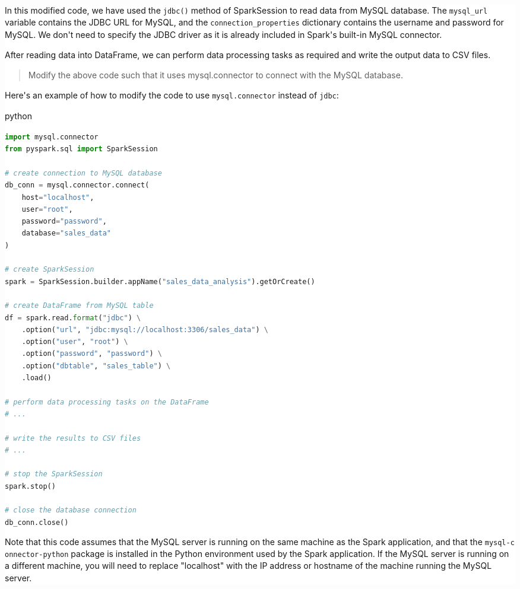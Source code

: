 In this modified code, we have used the `jdbc()` method of SparkSession to read data from MySQL database. The `mysql_url` variable contains the JDBC URL for MySQL, and the `connection_properties` dictionary contains the username and password for MySQL. We don't need to specify the JDBC driver as it is already included in Spark's built-in MySQL connector.

After reading data into DataFrame, we can perform data processing tasks as required and write the output data to CSV files.

> Modify the above code such that it uses mysql.connector to connect with the MySQL database.

Here's an example of how to modify the code to use `mysql.connector` instead of `jdbc`:

python

```python
import mysql.connector
from pyspark.sql import SparkSession

# create connection to MySQL database
db_conn = mysql.connector.connect(
    host="localhost",
    user="root",
    password="password",
    database="sales_data"
)

# create SparkSession
spark = SparkSession.builder.appName("sales_data_analysis").getOrCreate()

# create DataFrame from MySQL table
df = spark.read.format("jdbc") \
    .option("url", "jdbc:mysql://localhost:3306/sales_data") \
    .option("user", "root") \
    .option("password", "password") \
    .option("dbtable", "sales_table") \
    .load()

# perform data processing tasks on the DataFrame
# ...

# write the results to CSV files
# ...

# stop the SparkSession
spark.stop()

# close the database connection
db_conn.close()
```

Note that this code assumes that the MySQL server is running on the same machine as the Spark application, and that the `mysql-connector-python` package is installed in the Python environment used by the Spark application. If the MySQL server is running on a different machine, you will need to replace "localhost" with the IP address or hostname of the machine running the MySQL server.
